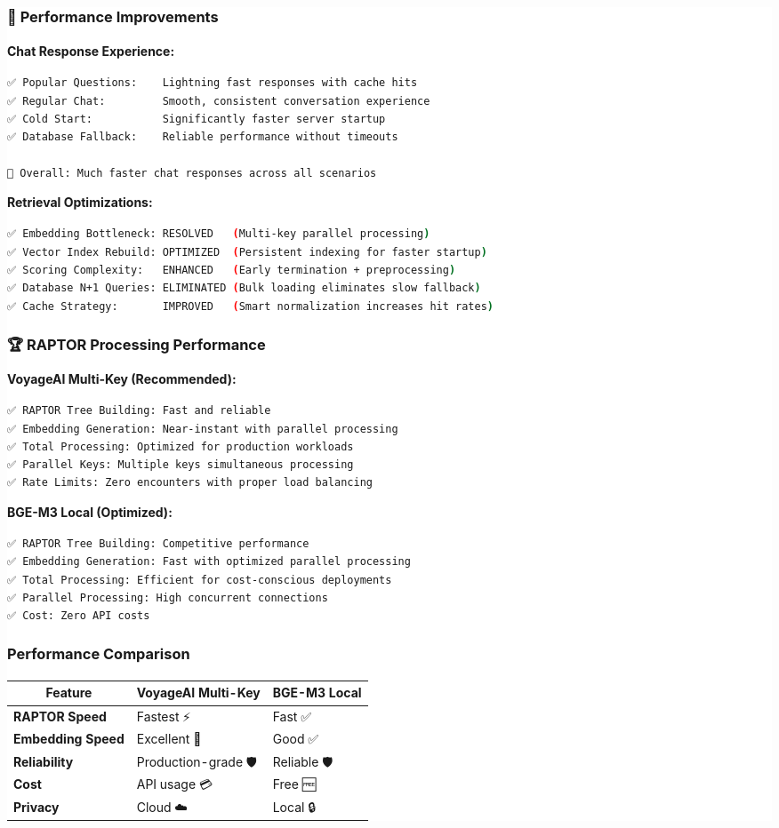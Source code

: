 ### 🚀 **Performance Improvements**

**Chat Response Experience:**
```bash
✅ Popular Questions:    Lightning fast responses with cache hits
✅ Regular Chat:         Smooth, consistent conversation experience  
✅ Cold Start:           Significantly faster server startup
✅ Database Fallback:    Reliable performance without timeouts

🎯 Overall: Much faster chat responses across all scenarios
```

**Retrieval Optimizations:**
```bash
✅ Embedding Bottleneck: RESOLVED   (Multi-key parallel processing)
✅ Vector Index Rebuild: OPTIMIZED  (Persistent indexing for faster startup)
✅ Scoring Complexity:   ENHANCED   (Early termination + preprocessing)
✅ Database N+1 Queries: ELIMINATED (Bulk loading eliminates slow fallback)
✅ Cache Strategy:       IMPROVED   (Smart normalization increases hit rates)
```

### 🏆 RAPTOR Processing Performance

**VoyageAI Multi-Key (Recommended):**
```bash
✅ RAPTOR Tree Building: Fast and reliable
✅ Embedding Generation: Near-instant with parallel processing
✅ Total Processing: Optimized for production workloads
✅ Parallel Keys: Multiple keys simultaneous processing
✅ Rate Limits: Zero encounters with proper load balancing
```

**BGE-M3 Local (Optimized):**
```bash
✅ RAPTOR Tree Building: Competitive performance
✅ Embedding Generation: Fast with optimized parallel processing
✅ Total Processing: Efficient for cost-conscious deployments
✅ Parallel Processing: High concurrent connections
✅ Cost: Zero API costs
```

### Performance Comparison

| Feature | VoyageAI Multi-Key | BGE-M3 Local |
|---------|-------------------|--------------|
| **RAPTOR Speed** | Fastest ⚡ | Fast ✅ |
| **Embedding Speed** | Excellent 🚀 | Good ✅ |
| **Reliability** | Production-grade 🛡️ | Reliable 🛡️ |
| **Cost** | API usage 💳 | Free 🆓 |
| **Privacy** | Cloud ☁️ | Local 🔒 |
